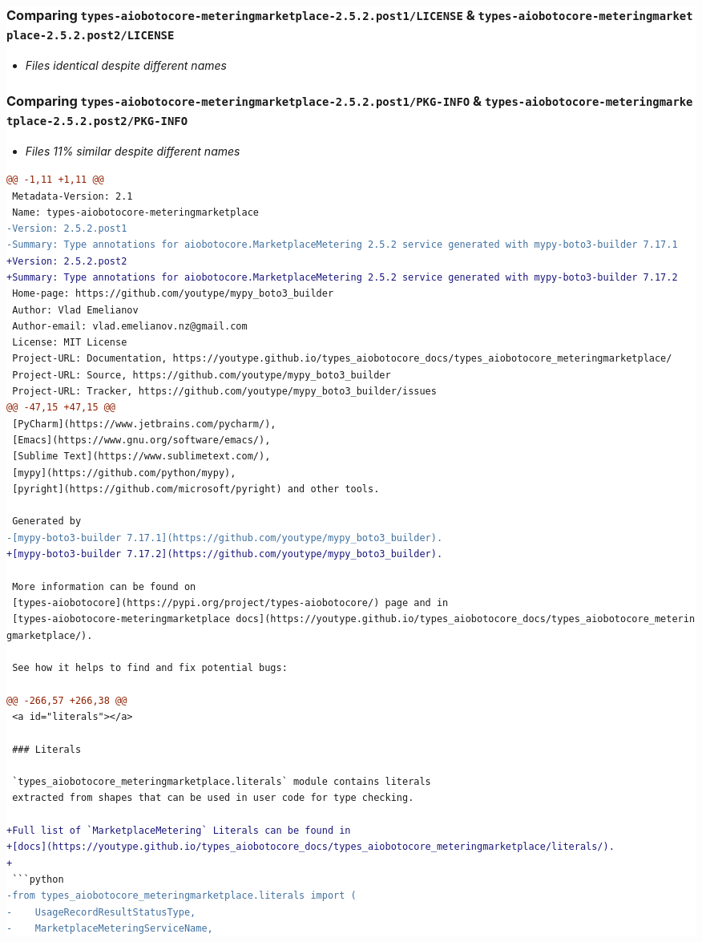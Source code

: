 
### Comparing `types-aiobotocore-meteringmarketplace-2.5.2.post1/LICENSE` & `types-aiobotocore-meteringmarketplace-2.5.2.post2/LICENSE`

 * *Files identical despite different names*

### Comparing `types-aiobotocore-meteringmarketplace-2.5.2.post1/PKG-INFO` & `types-aiobotocore-meteringmarketplace-2.5.2.post2/PKG-INFO`

 * *Files 11% similar despite different names*

```diff
@@ -1,11 +1,11 @@
 Metadata-Version: 2.1
 Name: types-aiobotocore-meteringmarketplace
-Version: 2.5.2.post1
-Summary: Type annotations for aiobotocore.MarketplaceMetering 2.5.2 service generated with mypy-boto3-builder 7.17.1
+Version: 2.5.2.post2
+Summary: Type annotations for aiobotocore.MarketplaceMetering 2.5.2 service generated with mypy-boto3-builder 7.17.2
 Home-page: https://github.com/youtype/mypy_boto3_builder
 Author: Vlad Emelianov
 Author-email: vlad.emelianov.nz@gmail.com
 License: MIT License
 Project-URL: Documentation, https://youtype.github.io/types_aiobotocore_docs/types_aiobotocore_meteringmarketplace/
 Project-URL: Source, https://github.com/youtype/mypy_boto3_builder
 Project-URL: Tracker, https://github.com/youtype/mypy_boto3_builder/issues
@@ -47,15 +47,15 @@
 [PyCharm](https://www.jetbrains.com/pycharm/),
 [Emacs](https://www.gnu.org/software/emacs/),
 [Sublime Text](https://www.sublimetext.com/),
 [mypy](https://github.com/python/mypy),
 [pyright](https://github.com/microsoft/pyright) and other tools.
 
 Generated by
-[mypy-boto3-builder 7.17.1](https://github.com/youtype/mypy_boto3_builder).
+[mypy-boto3-builder 7.17.2](https://github.com/youtype/mypy_boto3_builder).
 
 More information can be found on
 [types-aiobotocore](https://pypi.org/project/types-aiobotocore/) page and in
 [types-aiobotocore-meteringmarketplace docs](https://youtype.github.io/types_aiobotocore_docs/types_aiobotocore_meteringmarketplace/).
 
 See how it helps to find and fix potential bugs:
 
@@ -266,57 +266,38 @@
 <a id="literals"></a>
 
 ### Literals
 
 `types_aiobotocore_meteringmarketplace.literals` module contains literals
 extracted from shapes that can be used in user code for type checking.
 
+Full list of `MarketplaceMetering` Literals can be found in
+[docs](https://youtype.github.io/types_aiobotocore_docs/types_aiobotocore_meteringmarketplace/literals/).
+
 ```python
-from types_aiobotocore_meteringmarketplace.literals import (
-    UsageRecordResultStatusType,
-    MarketplaceMeteringServiceName,
```